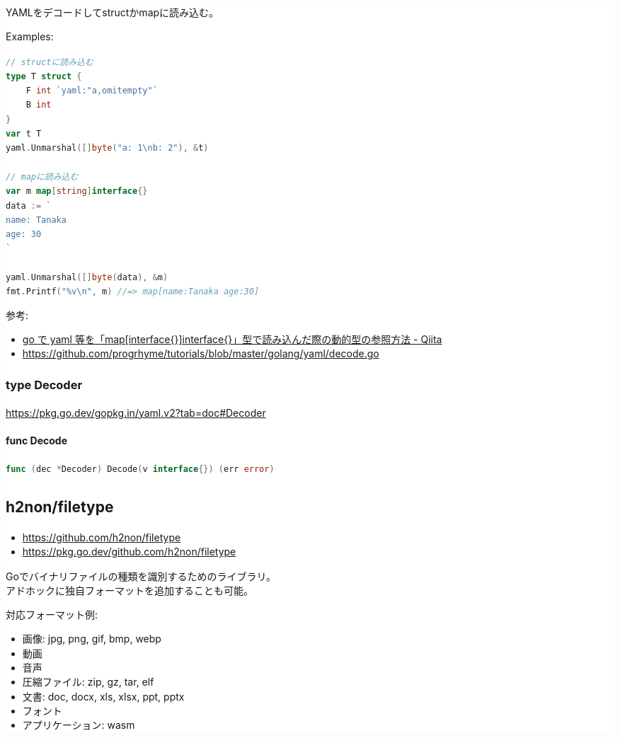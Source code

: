 YAMLをデコードしてstructかmapに読み込む。

Examples:

```go
// structに読み込む
type T struct {
    F int `yaml:"a,omitempty"`
    B int
}
var t T
yaml.Unmarshal([]byte("a: 1\nb: 2"), &t)

// mapに読み込む
var m map[string]interface{}
data := `
name: Tanaka
age: 30
`

yaml.Unmarshal([]byte(data), &m)
fmt.Printf("%v\n", m) //=> map[name:Tanaka age:30]
```

参考:

- [go で yaml 等を「map\[interface{}\]interface{}」型で読み込んだ際の動的型の参照方法 - Qiita](https://qiita.com/yamasaki-masahide/items/d6e406c4c11d5870a1c6)
- https://github.com/progrhyme/tutorials/blob/master/golang/yaml/decode.go

### type Decoder

https://pkg.go.dev/gopkg.in/yaml.v2?tab=doc#Decoder

#### func Decode

```go
func (dec *Decoder) Decode(v interface{}) (err error)
```

## h2non/filetype

- https://github.com/h2non/filetype
- https://pkg.go.dev/github.com/h2non/filetype

Goでバイナリファイルの種類を識別するためのライブラリ。  
アドホックに独自フォーマットを追加することも可能。

対応フォーマット例:

- 画像: jpg, png, gif, bmp, webp
- 動画
- 音声
- 圧縮ファイル: zip, gz, tar, elf
- 文書: doc, docx, xls, xlsx, ppt, pptx
- フォント
- アプリケーション: wasm

